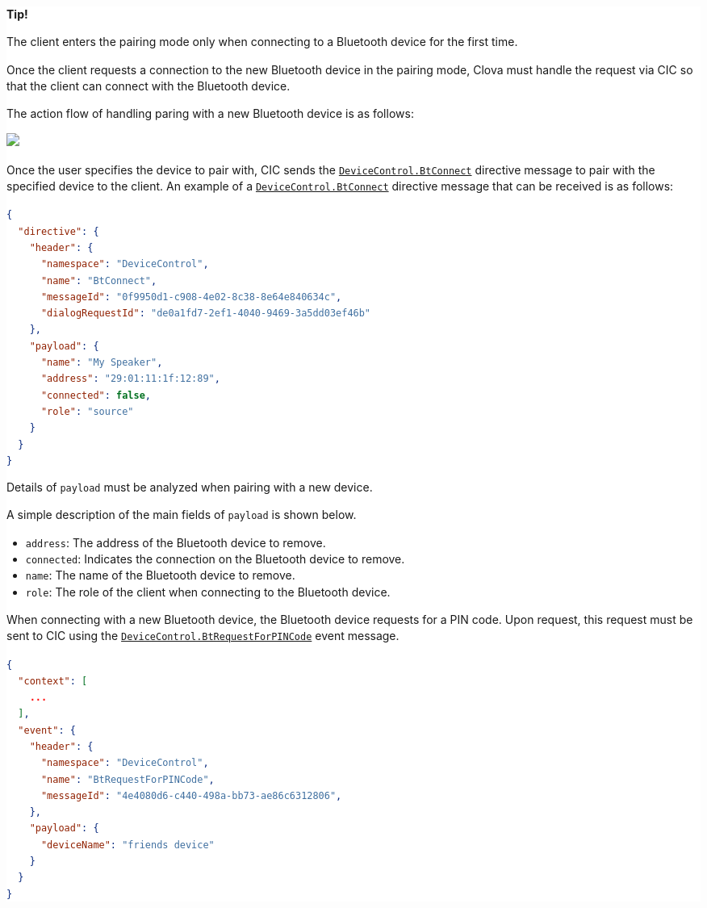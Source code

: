 <div class="tip">
  <p><strong>Tip!</strong></p>
  <p>The client enters the pairing mode only when connecting to a Bluetooth device for the first time.</p>
</div>

Once the client requests a connection to the new Bluetooth device in the pairing mode, Clova must handle the request via CIC so that the client can connect with the Bluetooth device.

The action flow of handling paring with a new Bluetooth device is as follows:

![](/Develop/Assets/Images/CIC_BluetoothControl_Work_Flow2.svg)

Once the user specifies the device to pair with, CIC sends the [`DeviceControl.BtConnect`](/Develop/References/MessageInterfaces/DeviceControl.md#BtConnect) directive message to pair with the specified device to the client. An example of a [`DeviceControl.BtConnect`](/Develop/References/MessageInterfaces/DeviceControl.md#BtConnect) directive message that can be received is as follows:

```json
{
  "directive": {
    "header": {
      "namespace": "DeviceControl",
      "name": "BtConnect",
      "messageId": "0f9950d1-c908-4e02-8c38-8e64e840634c",
      "dialogRequestId": "de0a1fd7-2ef1-4040-9469-3a5dd03ef46b"
    },
    "payload": {
      "name": "My Speaker",
      "address": "29:01:11:1f:12:89",
      "connected": false,
      "role": "source"
    }
  }
}
```

Details of `payload` must be analyzed when pairing with a new device.

A simple description of the main fields of `payload` is shown below.
* `address`: The address of the Bluetooth device to remove.
* `connected`: Indicates the connection on the Bluetooth device to remove.
* `name`: The name of the Bluetooth device to remove.
* `role`: The role of the client when connecting to the Bluetooth device.

When connecting with a new Bluetooth device, the Bluetooth device requests for a PIN code. Upon request, this request must be sent to CIC using the [`DeviceControl.BtRequestForPINCode`](/Develop/References/MessageInterfaces/DeviceControl.md#BtRequestForPINCode) event message.

```json
{
  "context": [
    ...
  ],
  "event": {
    "header": {
      "namespace": "DeviceControl",
      "name": "BtRequestForPINCode",
      "messageId": "4e4080d6-c440-498a-bb73-ae86c6312806",
    },
    "payload": {
      "deviceName": "friends device"
    }
  }
}
```
